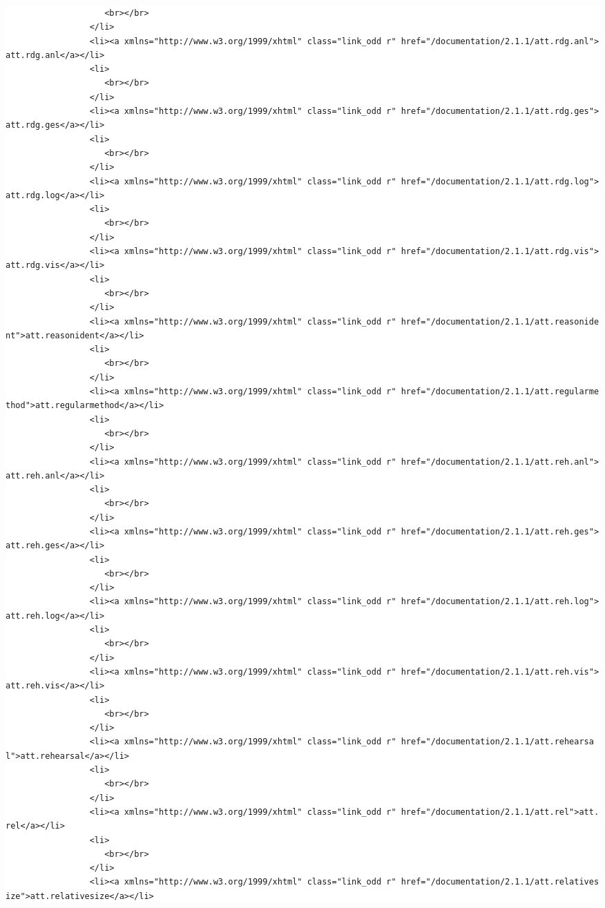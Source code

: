                         <br></br>
                     </li>
                     <li><a xmlns="http://www.w3.org/1999/xhtml" class="link_odd r" href="/documentation/2.1.1/att.rdg.anl">att.rdg.anl</a></li>
                     <li>
                        <br></br>
                     </li>
                     <li><a xmlns="http://www.w3.org/1999/xhtml" class="link_odd r" href="/documentation/2.1.1/att.rdg.ges">att.rdg.ges</a></li>
                     <li>
                        <br></br>
                     </li>
                     <li><a xmlns="http://www.w3.org/1999/xhtml" class="link_odd r" href="/documentation/2.1.1/att.rdg.log">att.rdg.log</a></li>
                     <li>
                        <br></br>
                     </li>
                     <li><a xmlns="http://www.w3.org/1999/xhtml" class="link_odd r" href="/documentation/2.1.1/att.rdg.vis">att.rdg.vis</a></li>
                     <li>
                        <br></br>
                     </li>
                     <li><a xmlns="http://www.w3.org/1999/xhtml" class="link_odd r" href="/documentation/2.1.1/att.reasonident">att.reasonident</a></li>
                     <li>
                        <br></br>
                     </li>
                     <li><a xmlns="http://www.w3.org/1999/xhtml" class="link_odd r" href="/documentation/2.1.1/att.regularmethod">att.regularmethod</a></li>
                     <li>
                        <br></br>
                     </li>
                     <li><a xmlns="http://www.w3.org/1999/xhtml" class="link_odd r" href="/documentation/2.1.1/att.reh.anl">att.reh.anl</a></li>
                     <li>
                        <br></br>
                     </li>
                     <li><a xmlns="http://www.w3.org/1999/xhtml" class="link_odd r" href="/documentation/2.1.1/att.reh.ges">att.reh.ges</a></li>
                     <li>
                        <br></br>
                     </li>
                     <li><a xmlns="http://www.w3.org/1999/xhtml" class="link_odd r" href="/documentation/2.1.1/att.reh.log">att.reh.log</a></li>
                     <li>
                        <br></br>
                     </li>
                     <li><a xmlns="http://www.w3.org/1999/xhtml" class="link_odd r" href="/documentation/2.1.1/att.reh.vis">att.reh.vis</a></li>
                     <li>
                        <br></br>
                     </li>
                     <li><a xmlns="http://www.w3.org/1999/xhtml" class="link_odd r" href="/documentation/2.1.1/att.rehearsal">att.rehearsal</a></li>
                     <li>
                        <br></br>
                     </li>
                     <li><a xmlns="http://www.w3.org/1999/xhtml" class="link_odd r" href="/documentation/2.1.1/att.rel">att.rel</a></li>
                     <li>
                        <br></br>
                     </li>
                     <li><a xmlns="http://www.w3.org/1999/xhtml" class="link_odd r" href="/documentation/2.1.1/att.relativesize">att.relativesize</a></li>
